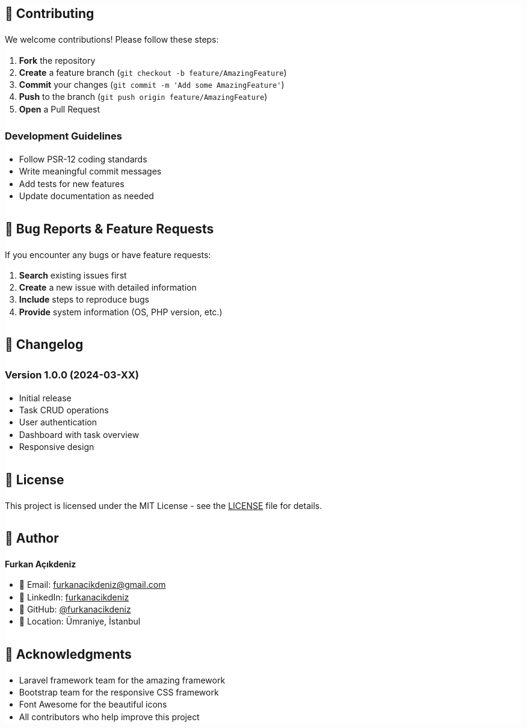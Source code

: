 ## 🤝 Contributing

We welcome contributions! Please follow these steps:

1. **Fork** the repository
2. **Create** a feature branch (`git checkout -b feature/AmazingFeature`)
3. **Commit** your changes (`git commit -m 'Add some AmazingFeature'`)
4. **Push** to the branch (`git push origin feature/AmazingFeature`)
5. **Open** a Pull Request

### Development Guidelines
- Follow PSR-12 coding standards
- Write meaningful commit messages
- Add tests for new features
- Update documentation as needed

## 🐛 Bug Reports & Feature Requests

If you encounter any bugs or have feature requests:

1. **Search** existing issues first
2. **Create** a new issue with detailed information
3. **Include** steps to reproduce bugs
4. **Provide** system information (OS, PHP version, etc.)

## 📝 Changelog

### Version 1.0.0 (2024-03-XX)
- Initial release
- Task CRUD operations
- User authentication
- Dashboard with task overview
- Responsive design

## 📄 License

This project is licensed under the MIT License - see the [LICENSE](LICENSE) file for details.

## 👤 Author

**Furkan Açıkdeniz**

- 📧 Email: furkanacikdeniz@gmail.com
- 💼 LinkedIn: [furkanacikdeniz](https://linkedin.com/in/furkanacikdeniz)
- 🐙 GitHub: [@furkanacikdeniz](https://github.com/furkanacikdeniz)
- 📍 Location: Ümraniye, İstanbul

## 🙏 Acknowledgments

- Laravel framework team for the amazing framework
- Bootstrap team for the responsive CSS framework
- Font Awesome for the beautiful icons
- All contributors who help improve this project
